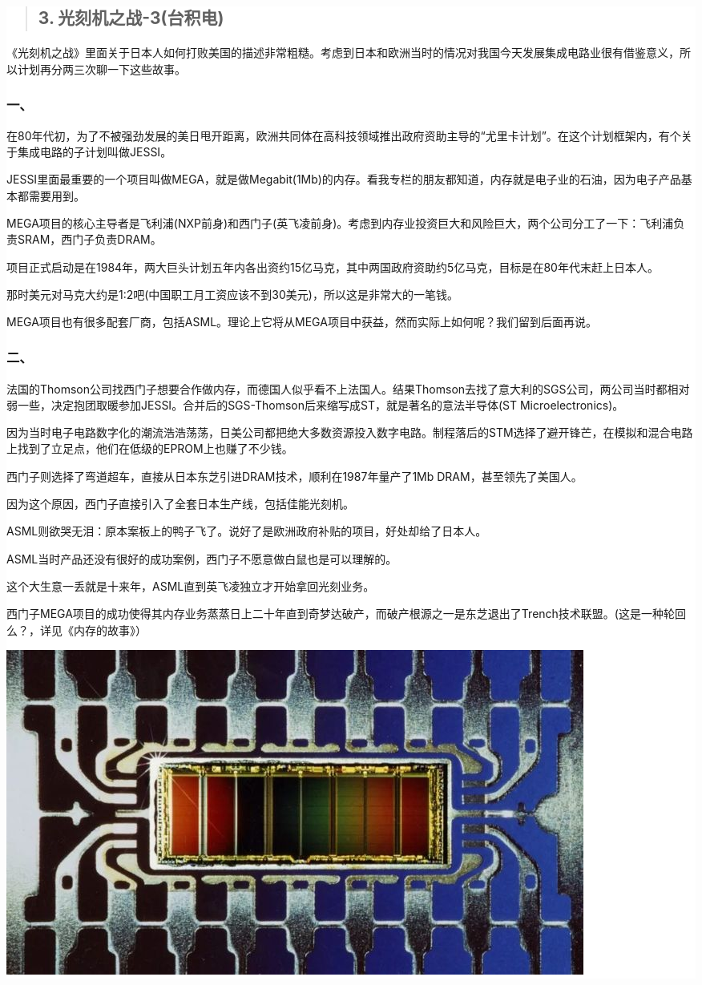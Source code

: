 > ## 3. 光刻机之战-3(台积电)
> 
《光刻机之战》里面关于日本人如何打败美国的描述非常粗糙。考虑到日本和欧洲当时的情况对我国今天发展集成电路业很有借鉴意义，所以计划再分两三次聊一下这些故事。

### 一、

在80年代初，为了不被强劲发展的美日甩开距离，欧洲共同体在高科技领域推出政府资助主导的“尤里卡计划”。在这个计划框架内，有个关于集成电路的子计划叫做JESSI。

JESSI里面最重要的一个项目叫做MEGA，就是做Megabit(1Mb)的内存。看我专栏的朋友都知道，内存就是电子业的石油，因为电子产品基本都需要用到。

MEGA项目的核心主导者是飞利浦(NXP前身)和西门子(英飞凌前身)。考虑到内存业投资巨大和风险巨大，两个公司分工了一下：飞利浦负责SRAM，西门子负责DRAM。

项目正式启动是在1984年，两大巨头计划五年内各出资约15亿马克，其中两国政府资助约5亿马克，目标是在80年代末赶上日本人。

那时美元对马克大约是1:2吧(中国职工月工资应该不到30美元)，所以这是非常大的一笔钱。

MEGA项目也有很多配套厂商，包括ASML。理论上它将从MEGA项目中获益，然而实际上如何呢？我们留到后面再说。

### 二、

法国的Thomson公司找西门子想要合作做内存，而德国人似乎看不上法国人。结果Thomson去找了意大利的SGS公司，两公司当时都相对弱一些，决定抱团取暖参加JESSI。合并后的SGS-Thomson后来缩写成ST，就是著名的意法半导体(ST Microelectronics)。

因为当时电子电路数字化的潮流浩浩荡荡，日美公司都把绝大多数资源投入数字电路。制程落后的STM选择了避开锋芒，在模拟和混合电路上找到了立足点，他们在低级的EPROM上也赚了不少钱。

西门子则选择了弯道超车，直接从日本东芝引进DRAM技术，顺利在1987年量产了1Mb DRAM，甚至领先了美国人。

因为这个原因，西门子直接引入了全套日本生产线，包括佳能光刻机。

ASML则欲哭无泪：原本案板上的鸭子飞了。说好了是欧洲政府补贴的项目，好处却给了日本人。

ASML当时产品还没有很好的成功案例，西门子不愿意做白鼠也是可以理解的。

这个大生意一丢就是十来年，ASML直到英飞凌独立才开始拿回光刻业务。

西门子MEGA项目的成功使得其内存业务蒸蒸日上二十年直到奇梦达破产，而破产根源之一是东芝退出了Trench技术联盟。(这是一种轮回么？，详见《内存的故事》）

![](/images/1-litho-5.jpg)
